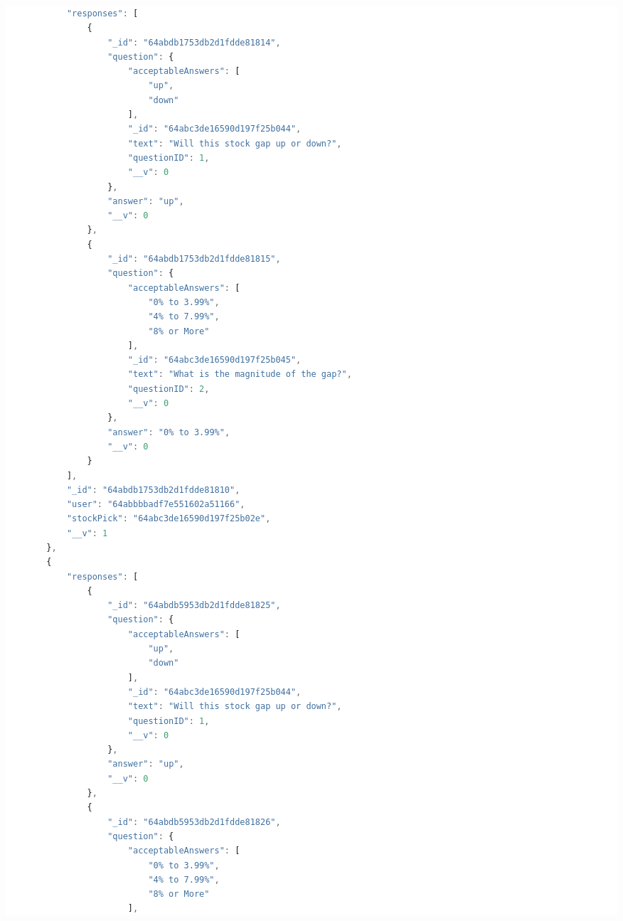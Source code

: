 ```js
            "responses": [
                {
                    "_id": "64abdb1753db2d1fdde81814",
                    "question": {
                        "acceptableAnswers": [
                            "up",
                            "down"
                        ],
                        "_id": "64abc3de16590d197f25b044",
                        "text": "Will this stock gap up or down?",
                        "questionID": 1,
                        "__v": 0
                    },
                    "answer": "up",
                    "__v": 0
                },
                {
                    "_id": "64abdb1753db2d1fdde81815",
                    "question": {
                        "acceptableAnswers": [
                            "0% to 3.99%",
                            "4% to 7.99%",
                            "8% or More"
                        ],
                        "_id": "64abc3de16590d197f25b045",
                        "text": "What is the magnitude of the gap?",
                        "questionID": 2,
                        "__v": 0
                    },
                    "answer": "0% to 3.99%",
                    "__v": 0
                }
            ],
            "_id": "64abdb1753db2d1fdde81810",
            "user": "64abbbbadf7e551602a51166",
            "stockPick": "64abc3de16590d197f25b02e",
            "__v": 1
        },
        {
            "responses": [
                {
                    "_id": "64abdb5953db2d1fdde81825",
                    "question": {
                        "acceptableAnswers": [
                            "up",
                            "down"
                        ],
                        "_id": "64abc3de16590d197f25b044",
                        "text": "Will this stock gap up or down?",
                        "questionID": 1,
                        "__v": 0
                    },
                    "answer": "up",
                    "__v": 0
                },
                {
                    "_id": "64abdb5953db2d1fdde81826",
                    "question": {
                        "acceptableAnswers": [
                            "0% to 3.99%",
                            "4% to 7.99%",
                            "8% or More"
                        ],
```